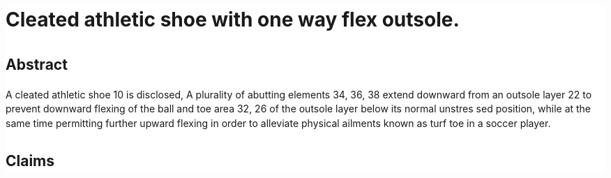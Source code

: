 # Cleated athletic shoe with one way flex outsole.

## Abstract
A cleated athletic shoe 10 is disclosed, A plurality of abutting elements 34, 36, 38 extend downward from an outsole layer 22 to prevent downward flexing of the ball and toe area 32, 26 of the outsole layer below its normal unstres sed position, while at the same time permitting further upward flexing in order to alleviate physical ailments known as turf toe in a soccer player.

## Claims